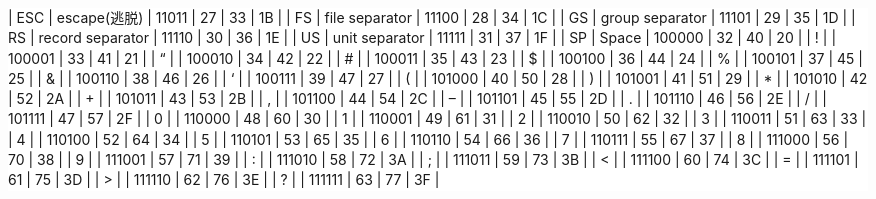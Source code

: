 | ESC       | escape(逃脱)          | 11011        | 27            | 33          | 1B           |
| FS        | file separator        | 11100        | 28            | 34          | 1C           |
| GS        | group separator       | 11101        | 29            | 35          | 1D           |
| RS        | record separator      | 11110        | 30            | 36          | 1E           |
| US        | unit separator        | 11111        | 31            | 37          | 1F           |
| SP        | Space                 | 100000       | 32            | 40          | 20           |
| !         |                       | 100001       | 33            | 41          | 21           |
| “         |                       | 100010       | 34            | 42          | 22           |
| #         |                       | 100011       | 35            | 43          | 23           |
| $         |                       | 100100       | 36            | 44          | 24           |
| %         |                       | 100101       | 37            | 45          | 25           |
| &         |                       | 100110       | 38            | 46          | 26           |
| ‘         |                       | 100111       | 39            | 47          | 27           |
| (         |                       | 101000       | 40            | 50          | 28           |
| )         |                       | 101001       | 41            | 51          | 29           |
| *         |                       | 101010       | 42            | 52          | 2A           |
| +         |                       | 101011       | 43            | 53          | 2B           |
| ,         |                       | 101100       | 44            | 54          | 2C           |
| –         |                       | 101101       | 45            | 55          | 2D           |
| .         |                       | 101110       | 46            | 56          | 2E           |
| /         |                       | 101111       | 47            | 57          | 2F           |
| 0         |                       | 110000       | 48            | 60          | 30           |
| 1         |                       | 110001       | 49            | 61          | 31           |
| 2         |                       | 110010       | 50            | 62          | 32           |
| 3         |                       | 110011       | 51            | 63          | 33           |
| 4         |                       | 110100       | 52            | 64          | 34           |
| 5         |                       | 110101       | 53            | 65          | 35           |
| 6         |                       | 110110       | 54            | 66          | 36           |
| 7         |                       | 110111       | 55            | 67          | 37           |
| 8         |                       | 111000       | 56            | 70          | 38           |
| 9         |                       | 111001       | 57            | 71          | 39           |
| :         |                       | 111010       | 58            | 72          | 3A           |
| ;         |                       | 111011       | 59            | 73          | 3B           |
| <         |                       | 111100       | 60            | 74          | 3C           |
| =         |                       | 111101       | 61            | 75          | 3D           |
| >         |                       | 111110       | 62            | 76          | 3E           |
| ?         |                       | 111111       | 63            | 77          | 3F           |